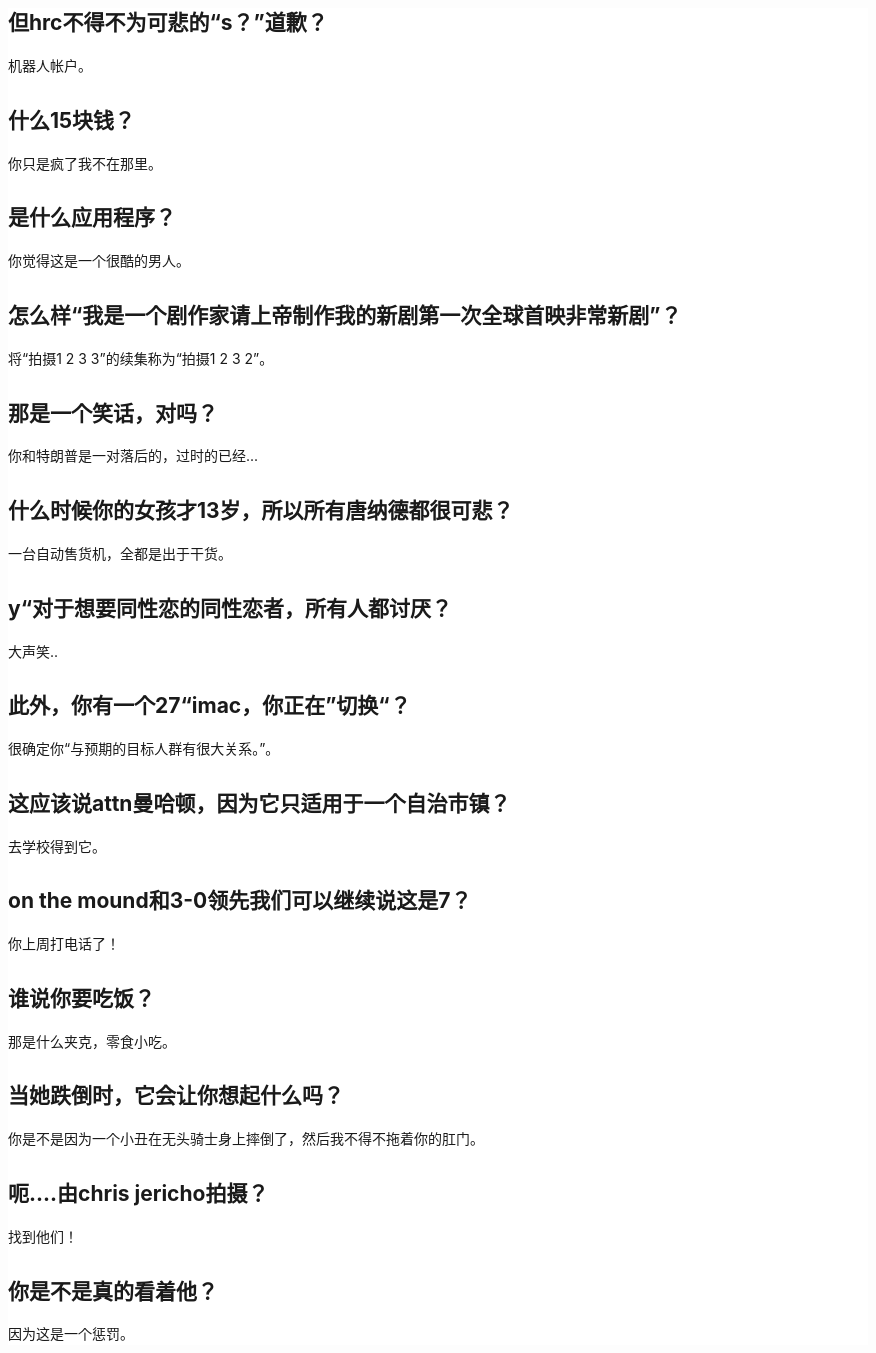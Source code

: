 ## 但hrc不得不为可悲的“s？”道歉？
机器人帐户。

## 什么15块钱？
你只是疯了我不在那里。

## 是什么应用程序？
你觉得这是一个很酷的男人。

## 怎么样“我是一个剧作家请上帝制作我的新剧第一次全球首映非常新剧”？
将“拍摄1 2 3 3”的续集称为“拍摄1 2 3 2”。

## 那是一个笑话，对吗？
你和特朗普是一对落后的，过时的已经...

## 什么时候你的女孩才13岁，所以所有唐纳德都很可悲？
一台自动售货机，全都是出于干货。

##  y“对于想要同性恋的同性恋者，所有人都讨厌？
大声笑..

## 此外，你有一个27“imac，你正在”切换“？
很确定你“与预期的目标人群有很大关系。”。

## 这应该说attn曼哈顿，因为它只适用于一个自治市镇？
去学校得到它。

##  on the mound和3-0领先我们可以继续说这是7？
你上周打电话了！

## 谁说你要吃饭？
那是什么夹克，零食小吃。

## 当她跌倒时，它会让你想起什么吗？
你是不是因为一个小丑在无头骑士身上摔倒了，然后我不得不拖着你的肛门。

## 呃....由chris jericho拍摄？
找到他们！

## 你是不是真的看着他？
因为这是一个惩罚。
